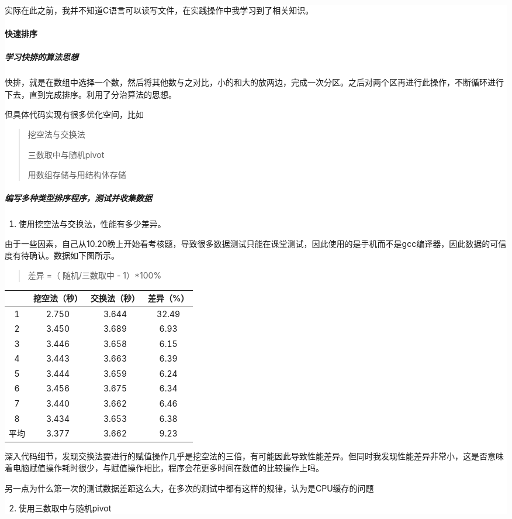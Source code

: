 

实际在此之前，我并不知道C语言可以读写文件，在实践操作中我学习到了相关知识。





#### 快速排序



##### 学习快排的算法思想

快排，就是在数组中选择一个数，然后将其他数与之对比，小的和大的放两边，完成一次分区。之后对两个区再进行此操作，不断循环进行下去，直到完成排序。利用了分治算法的思想。

但具体代码实现有很多优化空间，比如

> 挖空法与交换法
>
> 三数取中与随机pivot
>
> 用数组存储与用结构体存储
>



##### 编写多种类型排序程序，测试并收集数据

1. 使用挖空法与交换法，性能有多少差异。

由于一些因素，自己从10.20晚上开始看考核题，导致很多数据测试只能在课堂测试，因此使用的是手机而不是gcc编译器，因此数据的可信度有待确认。数据如下图所示。

> 差异 =（ 随机/三数取中 - 1）*100%

|      | 挖空法（秒） | 交换法（秒） | 差异（%） |
| :--: | :----------: | :----------: | :-------: |
|  1   |    2.750     |    3.644     |   32.49   |
|  2   |    3.450     |    3.689     |   6.93    |
|  3   |    3.446     |    3.658     |   6.15    |
|  4   |    3.443     |    3.663     |   6.39    |
|  5   |    3.444     |    3.659     |   6.24    |
|  6   |    3.456     |    3.675     |   6.34    |
|  7   |    3.440     |    3.662     |   6.46    |
|  8   |    3.434     |    3.653     |   6.38    |
| 平均 |    3.377     |    3.662     |   9.23    |

深入代码细节，发现交换法要进行的赋值操作几乎是挖空法的三倍，有可能因此导致性能差异。但同时我发现性能差异非常小，这是否意味着电脑赋值操作耗时很少，与赋值操作相比，程序会花更多时间在数值的比较操作上吗。

另一点为什么第一次的测试数据差距这么大，在多次的测试中都有这样的规律，认为是CPU缓存的问题



2. 使用三数取中与随机pivot
